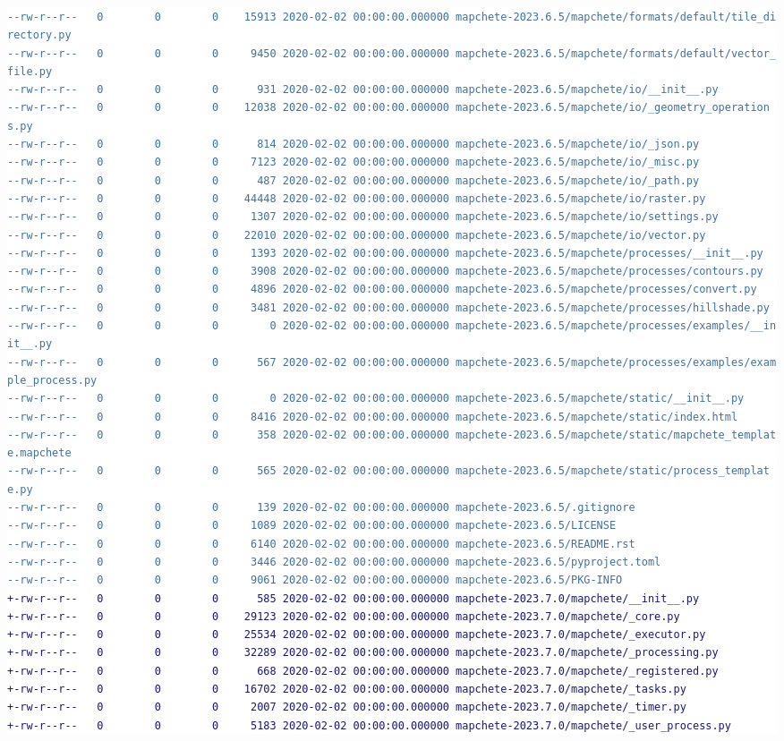 ```diff
--rw-r--r--   0        0        0    15913 2020-02-02 00:00:00.000000 mapchete-2023.6.5/mapchete/formats/default/tile_directory.py
--rw-r--r--   0        0        0     9450 2020-02-02 00:00:00.000000 mapchete-2023.6.5/mapchete/formats/default/vector_file.py
--rw-r--r--   0        0        0      931 2020-02-02 00:00:00.000000 mapchete-2023.6.5/mapchete/io/__init__.py
--rw-r--r--   0        0        0    12038 2020-02-02 00:00:00.000000 mapchete-2023.6.5/mapchete/io/_geometry_operations.py
--rw-r--r--   0        0        0      814 2020-02-02 00:00:00.000000 mapchete-2023.6.5/mapchete/io/_json.py
--rw-r--r--   0        0        0     7123 2020-02-02 00:00:00.000000 mapchete-2023.6.5/mapchete/io/_misc.py
--rw-r--r--   0        0        0      487 2020-02-02 00:00:00.000000 mapchete-2023.6.5/mapchete/io/_path.py
--rw-r--r--   0        0        0    44448 2020-02-02 00:00:00.000000 mapchete-2023.6.5/mapchete/io/raster.py
--rw-r--r--   0        0        0     1307 2020-02-02 00:00:00.000000 mapchete-2023.6.5/mapchete/io/settings.py
--rw-r--r--   0        0        0    22010 2020-02-02 00:00:00.000000 mapchete-2023.6.5/mapchete/io/vector.py
--rw-r--r--   0        0        0     1393 2020-02-02 00:00:00.000000 mapchete-2023.6.5/mapchete/processes/__init__.py
--rw-r--r--   0        0        0     3908 2020-02-02 00:00:00.000000 mapchete-2023.6.5/mapchete/processes/contours.py
--rw-r--r--   0        0        0     4896 2020-02-02 00:00:00.000000 mapchete-2023.6.5/mapchete/processes/convert.py
--rw-r--r--   0        0        0     3481 2020-02-02 00:00:00.000000 mapchete-2023.6.5/mapchete/processes/hillshade.py
--rw-r--r--   0        0        0        0 2020-02-02 00:00:00.000000 mapchete-2023.6.5/mapchete/processes/examples/__init__.py
--rw-r--r--   0        0        0      567 2020-02-02 00:00:00.000000 mapchete-2023.6.5/mapchete/processes/examples/example_process.py
--rw-r--r--   0        0        0        0 2020-02-02 00:00:00.000000 mapchete-2023.6.5/mapchete/static/__init__.py
--rw-r--r--   0        0        0     8416 2020-02-02 00:00:00.000000 mapchete-2023.6.5/mapchete/static/index.html
--rw-r--r--   0        0        0      358 2020-02-02 00:00:00.000000 mapchete-2023.6.5/mapchete/static/mapchete_template.mapchete
--rw-r--r--   0        0        0      565 2020-02-02 00:00:00.000000 mapchete-2023.6.5/mapchete/static/process_template.py
--rw-r--r--   0        0        0      139 2020-02-02 00:00:00.000000 mapchete-2023.6.5/.gitignore
--rw-r--r--   0        0        0     1089 2020-02-02 00:00:00.000000 mapchete-2023.6.5/LICENSE
--rw-r--r--   0        0        0     6140 2020-02-02 00:00:00.000000 mapchete-2023.6.5/README.rst
--rw-r--r--   0        0        0     3446 2020-02-02 00:00:00.000000 mapchete-2023.6.5/pyproject.toml
--rw-r--r--   0        0        0     9061 2020-02-02 00:00:00.000000 mapchete-2023.6.5/PKG-INFO
+-rw-r--r--   0        0        0      585 2020-02-02 00:00:00.000000 mapchete-2023.7.0/mapchete/__init__.py
+-rw-r--r--   0        0        0    29123 2020-02-02 00:00:00.000000 mapchete-2023.7.0/mapchete/_core.py
+-rw-r--r--   0        0        0    25534 2020-02-02 00:00:00.000000 mapchete-2023.7.0/mapchete/_executor.py
+-rw-r--r--   0        0        0    32289 2020-02-02 00:00:00.000000 mapchete-2023.7.0/mapchete/_processing.py
+-rw-r--r--   0        0        0      668 2020-02-02 00:00:00.000000 mapchete-2023.7.0/mapchete/_registered.py
+-rw-r--r--   0        0        0    16702 2020-02-02 00:00:00.000000 mapchete-2023.7.0/mapchete/_tasks.py
+-rw-r--r--   0        0        0     2007 2020-02-02 00:00:00.000000 mapchete-2023.7.0/mapchete/_timer.py
+-rw-r--r--   0        0        0     5183 2020-02-02 00:00:00.000000 mapchete-2023.7.0/mapchete/_user_process.py
```